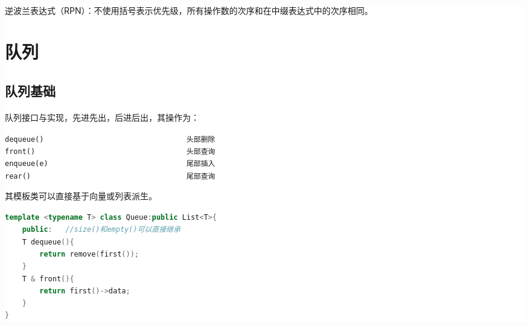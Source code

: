 逆波兰表达式（RPN）：不使用括号表示优先级，所有操作数的次序和在中缀表达式中的次序相同。

# 队列

## 队列基础

队列接口与实现，先进先出，后进后出，其操作为：
```
dequeue()                                 头部删除
front()                                   头部查询
enqueue(e)                                尾部插入 
rear()                                    尾部查询 
```

其模板类可以直接基于向量或列表派生。
```c++
template <typename T> class Queue:public List<T>{
    public:   //size()和empty()可以直接继承
    T dequeue(){
        return remove(first());
    }
    T & front(){
        return first()->data;
    }
}
```
